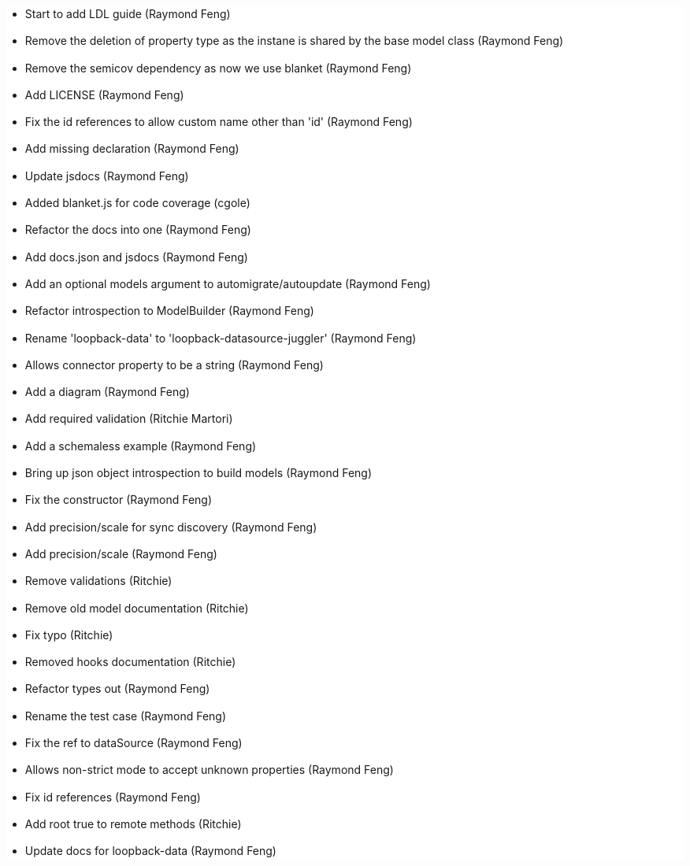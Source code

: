  * Start to add LDL guide (Raymond Feng)

 * Remove the deletion of property type as the instane is shared by the base model class (Raymond Feng)

 * Remove the semicov dependency as now we use blanket (Raymond Feng)

 * Add LICENSE (Raymond Feng)

 * Fix the id references to allow custom name other than 'id' (Raymond Feng)

 * Add missing declaration (Raymond Feng)

 * Update jsdocs (Raymond Feng)

 * Added blanket.js for code coverage (cgole)

 * Refactor the docs into one (Raymond Feng)

 * Add docs.json and jsdocs (Raymond Feng)

 * Add an optional models argument to automigrate/autoupdate (Raymond Feng)

 * Refactor introspection to ModelBuilder (Raymond Feng)

 * Rename 'loopback-data' to 'loopback-datasource-juggler' (Raymond Feng)

 * Allows connector property to be a string (Raymond Feng)

 * Add a diagram (Raymond Feng)

 * Add required validation (Ritchie Martori)

 * Add a schemaless example (Raymond Feng)

 * Bring up json object introspection to build models (Raymond Feng)

 * Fix the constructor (Raymond Feng)

 * Add precision/scale for sync discovery (Raymond Feng)

 * Add precision/scale (Raymond Feng)

 * Remove validations (Ritchie)

 * Remove old model documentation (Ritchie)

 * Fix typo (Ritchie)

 * Removed hooks documentation (Ritchie)

 * Refactor types out (Raymond Feng)

 * Rename the test case (Raymond Feng)

 * Fix the ref to dataSource (Raymond Feng)

 * Allows non-strict mode to accept unknown properties (Raymond Feng)

 * Fix id references (Raymond Feng)

 * Add root true to remote methods (Ritchie)

 * Update docs for loopback-data (Raymond Feng)
